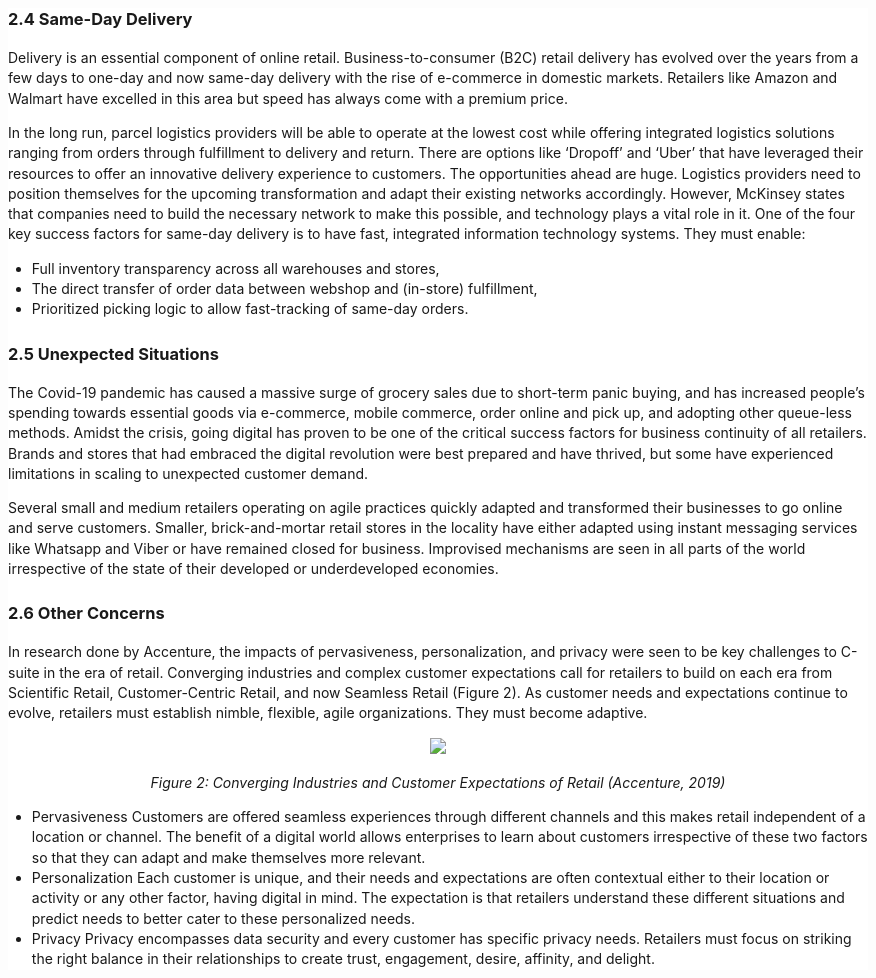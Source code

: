 ### 2.4 Same-Day Delivery
Delivery is an essential component of online retail. Business-to-consumer (B2C) retail delivery has evolved over the years from a few days to one-day and now same-day delivery with the rise of e-commerce in domestic markets. Retailers like Amazon and Walmart have excelled in this area but speed has always come with a premium price. 

In the long run, parcel logistics providers will be able to operate at the lowest cost while offering integrated logistics solutions ranging from orders through fulfillment to delivery and return. There are options like ‘Dropoff’ and ‘Uber’ that have leveraged their resources to offer an innovative delivery experience to customers. The opportunities ahead are huge. Logistics providers need to position themselves for the upcoming transformation and adapt their existing networks accordingly. However, McKinsey states that companies need to build the necessary network to make this possible, and technology plays a vital role in it. One of the four key success factors for same-day delivery is to have fast, integrated information technology systems. They must enable:

- Full inventory transparency across all warehouses and stores,
- The direct transfer of order data between webshop and (in-store) fulfillment,
- Prioritized picking logic to allow fast-tracking of same-day orders.

### 2.5 Unexpected Situations
The Covid-19 pandemic has caused a massive surge of grocery sales due to short-term panic buying, and has increased people’s spending towards essential goods via e-commerce, mobile commerce, order online and pick up, and adopting other queue-less methods. Amidst the crisis, going digital has proven to be one of the critical success factors for business continuity of all retailers. Brands and stores that had embraced the digital revolution were best prepared and have thrived, but some have experienced limitations in scaling to unexpected customer demand.

Several small and medium retailers operating on agile practices quickly adapted and transformed their businesses to go online and serve customers. Smaller, brick-and-mortar retail stores in the locality have either adapted using instant messaging services like Whatsapp and Viber or have remained closed for business. Improvised mechanisms are seen in all parts of the world irrespective of the state of their developed or underdeveloped economies. 

### 2.6 Other Concerns
In research done by Accenture, the impacts of pervasiveness, personalization, and privacy were seen to be key challenges to C-suite in the era of retail. Converging industries and complex customer expectations call for retailers to build on each era from Scientific Retail, Customer-Centric Retail, and now Seamless Retail (Figure 2). As customer needs and expectations continue to evolve, retailers must establish nimble, flexible, agile organizations. They must become adaptive.

<p align="center">
  <img src="https://github.com/lakshikap/media/blob/main/retail-fig2-accenture.png">
</p>
<p align="center">
<i>
Figure 2: Converging Industries and Customer Expectations of Retail (Accenture, 2019)<br/>
</i>
</p>


- Pervasiveness
Customers are offered seamless experiences through different channels and this makes retail independent of a location or channel. The benefit of a digital world allows enterprises to learn about customers irrespective of these two factors so that they can adapt and make themselves more relevant. 
- Personalization 
Each customer is unique, and their needs and expectations are often contextual either to their location or activity or any other factor, having digital in mind. The expectation is that retailers understand these different situations and predict needs to better cater to these personalized needs. 
- Privacy
Privacy encompasses data security and every customer has specific privacy needs. Retailers must focus on striking the right balance in their relationships to create trust, engagement, desire, affinity, and delight. 
